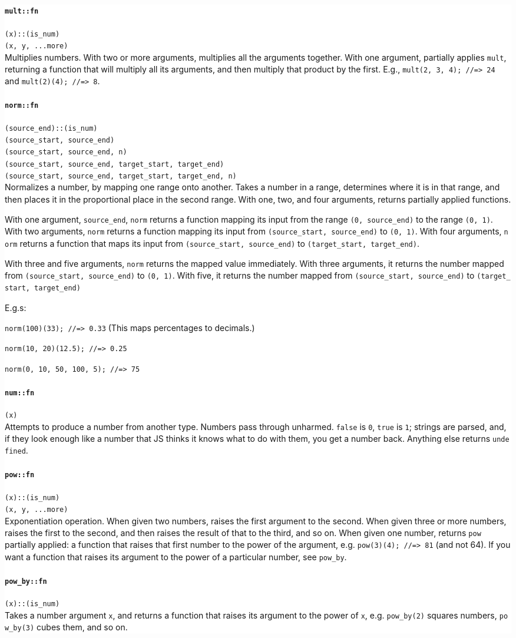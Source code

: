 #### `mult::fn`
`(x)::(is_num)`<br/>
`(x, y, ...more)`<br/>
Multiplies numbers. With two or more arguments, multiplies all the arguments together. With one argument, partially applies `mult`, returning a function that will multiply all its arguments, and then multiply that product by the first. E.g., `mult(2, 3, 4); //=> 24` and `mult(2)(4); //=> 8`.

#### `norm::fn`
`(source_end)::(is_num)`<br/>
`(source_start, source_end)`<br/>
`(source_start, source_end, n)`<br/>
`(source_start, source_end, target_start, target_end)`<br/>
`(source_start, source_end, target_start, target_end, n)`<br/>
Normalizes a number, by mapping one range onto another. Takes a number in a range, determines where it is in that range, and then places it in the proportional place in the second range. With one, two, and four arguments, returns partially applied functions. 

  

  With one argument, `source_end`, `norm` returns a function mapping its input from the range `(0, source_end)` to the range `(0, 1)`. With two arguments, `norm` returns a function mapping its input from `(source_start, source_end)` to `(0, 1)`. With four arguments, `norm` returns a function that maps its input from `(source_start, source_end)` to `(target_start, target_end)`.

  

  With three and five arguments, `norm` returns the mapped value immediately. With three arguments, it returns the number mapped from `(source_start, source_end)` to `(0, 1)`. With five, it returns the number mapped from `(source_start, source_end)` to `(target_start, target_end)`

  

  E.g.s:

  `norm(100)(33); //=> 0.33` (This maps percentages to decimals.)

  `norm(10, 20)(12.5); //=> 0.25`

  `norm(0, 10, 50, 100, 5); //=> 75`

#### `num::fn`
`(x)`<br/>
Attempts to produce a number from another type. Numbers pass through unharmed. `false` is `0`, `true` is `1`; strings are parsed, and, if they look enough like a number that JS thinks it knows what to do with them, you get a number back. Anything else returns `undefined`.

#### `pow::fn`
`(x)::(is_num)`<br/>
`(x, y, ...more)`<br/>
Exponentiation operation. When given two numbers, raises the first argument to the second. When given three or more numbers, raises the first to the second, and then raises the result of that to the third, and so on. When given one number, returns `pow` partially applied: a function that raises that first number to the power of the argument, e.g. `pow(3)(4); //=> 81` (and not 64). If you want a function that raises its argument to the power of a particular number, see `pow_by`.

#### `pow_by::fn`
`(x)::(is_num)`<br/>
Takes a number argument `x`, and returns a function that raises its argument to the power of `x`, e.g. `pow_by(2)` squares numbers, `pow_by(3)` cubes them, and so on.
